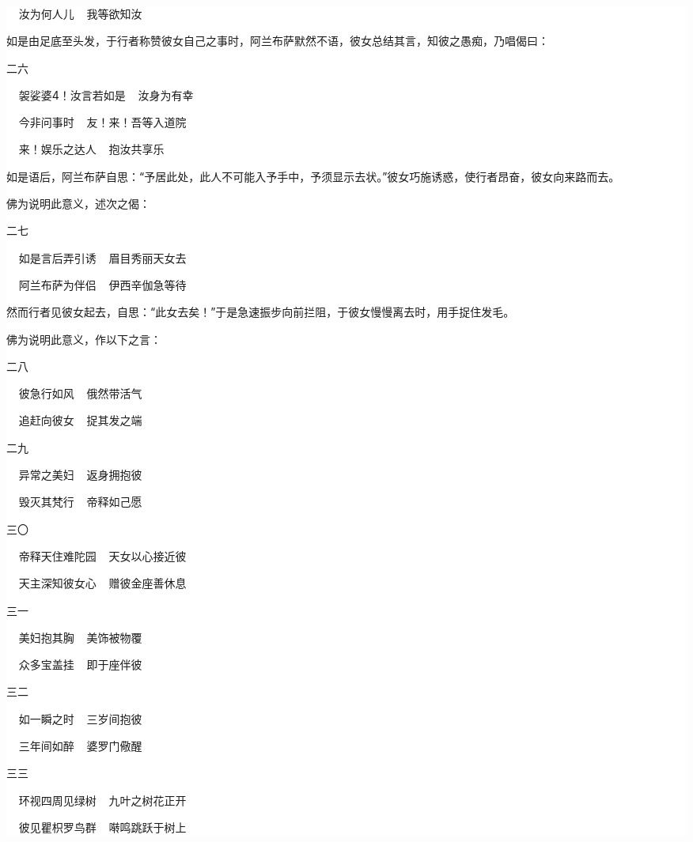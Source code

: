 &nbsp;&nbsp;&nbsp;&nbsp;汝为何人儿&nbsp;&nbsp;&nbsp;&nbsp;我等欲知汝


如是由足底至头发，于行者称赞彼女自己之事时，阿兰布萨默然不语，彼女总结其言，知彼之愚痴，乃唱偈曰：

二六

&nbsp;&nbsp;&nbsp;&nbsp;袈娑婆4！汝言若如是&nbsp;&nbsp;&nbsp;&nbsp;汝身为有幸

&nbsp;&nbsp;&nbsp;&nbsp;今非问事时&nbsp;&nbsp;&nbsp;&nbsp;友！来！吾等入道院

&nbsp;&nbsp;&nbsp;&nbsp;来！娱乐之达人&nbsp;&nbsp;&nbsp;&nbsp;抱汝共享乐

如是语后，阿兰布萨自思：“予居此处，此人不可能入予手中，予须显示去状。”彼女巧施诱惑，使行者昂奋，彼女向来路而去。

佛为说明此意义，述次之偈：

二七

&nbsp;&nbsp;&nbsp;&nbsp;如是言后弄引诱&nbsp;&nbsp;&nbsp;&nbsp;眉目秀丽天女去

&nbsp;&nbsp;&nbsp;&nbsp;阿兰布萨为伴侣&nbsp;&nbsp;&nbsp;&nbsp;伊西辛伽急等待


然而行者见彼女起去，自思：“此女去矣！”于是急速振步向前拦阻，于彼女慢慢离去时，用手捉住发毛。

佛为说明此意义，作以下之言：

二八

&nbsp;&nbsp;&nbsp;&nbsp;彼急行如风&nbsp;&nbsp;&nbsp;&nbsp;俄然带活气

&nbsp;&nbsp;&nbsp;&nbsp;追赶向彼女&nbsp;&nbsp;&nbsp;&nbsp;捉其发之端


二九

&nbsp;&nbsp;&nbsp;&nbsp;异常之美妇&nbsp;&nbsp;&nbsp;&nbsp;返身拥抱彼

&nbsp;&nbsp;&nbsp;&nbsp;毁灭其梵行&nbsp;&nbsp;&nbsp;&nbsp;帝释如己愿


三〇

&nbsp;&nbsp;&nbsp;&nbsp;帝释天住难陀园&nbsp;&nbsp;&nbsp;&nbsp;天女以心接近彼

&nbsp;&nbsp;&nbsp;&nbsp;天主深知彼女心&nbsp;&nbsp;&nbsp;&nbsp;赠彼金座善休息


三一

&nbsp;&nbsp;&nbsp;&nbsp;美妇抱其胸&nbsp;&nbsp;&nbsp;&nbsp;美饰被物覆

&nbsp;&nbsp;&nbsp;&nbsp;众多宝盖挂&nbsp;&nbsp;&nbsp;&nbsp;即于座伴彼


三二

&nbsp;&nbsp;&nbsp;&nbsp;如一瞬之时&nbsp;&nbsp;&nbsp;&nbsp;三岁间抱彼

&nbsp;&nbsp;&nbsp;&nbsp;三年间如醉&nbsp;&nbsp;&nbsp;&nbsp;婆罗门儆醒


三三

&nbsp;&nbsp;&nbsp;&nbsp;环视四周见绿树&nbsp;&nbsp;&nbsp;&nbsp;九叶之树花正开

&nbsp;&nbsp;&nbsp;&nbsp;彼见瞿枳罗鸟群&nbsp;&nbsp;&nbsp;&nbsp;啭鸣跳跃于树上
